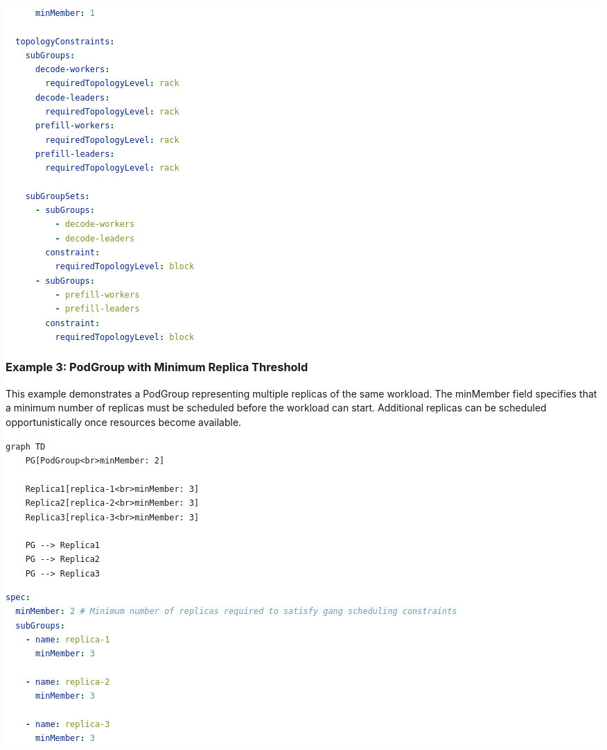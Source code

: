 ```yaml
      minMember: 1

  topologyConstraints:
    subGroups:
      decode-workers:
        requiredTopologyLevel: rack
      decode-leaders:
        requiredTopologyLevel: rack
      prefill-workers:
        requiredTopologyLevel: rack
      prefill-leaders:
        requiredTopologyLevel: rack

    subGroupSets:
      - subGroups:
          - decode-workers
          - decode-leaders
        constraint:
          requiredTopologyLevel: block
      - subGroups:
          - prefill-workers
          - prefill-leaders
        constraint:
          requiredTopologyLevel: block
```

### Example 3: PodGroup with Minimum Replica Threshold
This example demonstrates a PodGroup representing multiple replicas of the same workload. The minMember field specifies that a minimum number of replicas must be scheduled before the workload can start. Additional replicas can be scheduled opportunistically once resources become available.
```mermaid
graph TD
    PG[PodGroup<br>minMember: 2]

    Replica1[replica-1<br>minMember: 3]
    Replica2[replica-2<br>minMember: 3]
    Replica3[replica-3<br>minMember: 3]

    PG --> Replica1
    PG --> Replica2
    PG --> Replica3
```
```yaml
spec:
  minMember: 2 # Minimum number of replicas required to satisfy gang scheduling constraints
  subGroups:
    - name: replica-1
      minMember: 3
    
    - name: replica-2
      minMember: 3
    
    - name: replica-3
      minMember: 3
```
